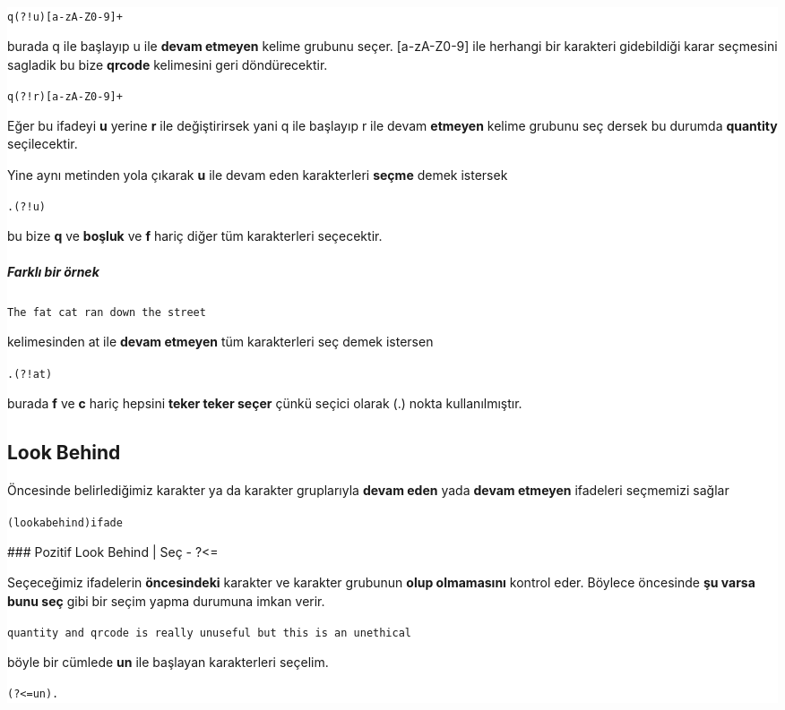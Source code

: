 ```
q(?!u)[a-zA-Z0-9]+
```

burada q ile başlayıp u ile **devam etmeyen** kelime grubunu seçer. [a-zA-Z0-9] ile herhangi bir karakteri gidebildiği karar seçmesini sagladik bu bize **qrcode** kelimesini geri döndürecektir.

```
q(?!r)[a-zA-Z0-9]+
```

Eğer bu ifadeyi **u** yerine **r** ile değiştirirsek yani q ile başlayıp r ile devam **etmeyen** kelime grubunu seç dersek bu durumda **quantity** seçilecektir.

Yine aynı metinden yola çıkarak **u** ile devam eden karakterleri **seçme** demek istersek

```
.(?!u)
```

bu bize **q** ve **boşluk** ve **f** hariç diğer tüm karakterleri seçecektir.

##### Farklı bir örnek

```
The fat cat ran down the street
```

kelimesinden at ile **devam etmeyen** tüm karakterleri seç demek istersen

```
.(?!at)
```

burada **f** ve **c** hariç hepsini **teker teker seçer** çünkü seçici olarak (.) nokta kullanılmıştır.

## Look Behind

Öncesinde belirlediğimiz karakter ya da karakter gruplarıyla **devam eden** yada **devam etmeyen** ifadeleri seçmemizi sağlar

```
(lookabehind)ifade
```

### Pozitif Look Behind | Seç - ?<=

Seçeceğimiz ifadelerin **öncesindeki** karakter ve karakter grubunun **olup olmamasını** kontrol eder. Böylece öncesinde **şu varsa bunu seç** gibi bir seçim yapma durumuna imkan verir.

```
quantity and qrcode is really unuseful but this is an unethical
```

böyle bir cümlede **un** ile başlayan karakterleri seçelim.

```
(?<=un).
```
